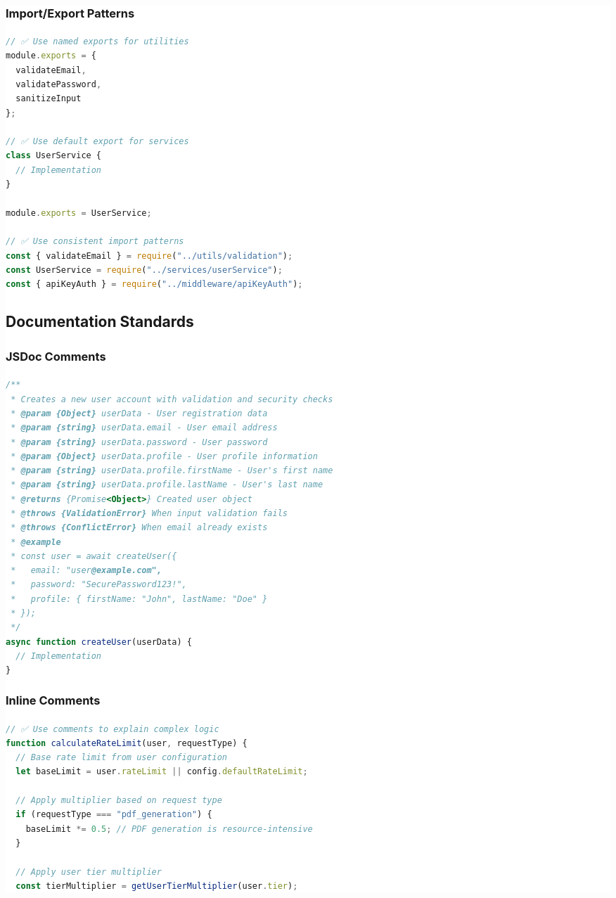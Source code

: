 ### Import/Export Patterns
```javascript
// ✅ Use named exports for utilities
module.exports = {
  validateEmail,
  validatePassword,
  sanitizeInput
};

// ✅ Use default export for services
class UserService {
  // Implementation
}

module.exports = UserService;

// ✅ Use consistent import patterns
const { validateEmail } = require("../utils/validation");
const UserService = require("../services/userService");
const { apiKeyAuth } = require("../middleware/apiKeyAuth");
```

## Documentation Standards

### JSDoc Comments
```javascript
/**
 * Creates a new user account with validation and security checks
 * @param {Object} userData - User registration data
 * @param {string} userData.email - User email address
 * @param {string} userData.password - User password
 * @param {Object} userData.profile - User profile information
 * @param {string} userData.profile.firstName - User's first name
 * @param {string} userData.profile.lastName - User's last name
 * @returns {Promise<Object>} Created user object
 * @throws {ValidationError} When input validation fails
 * @throws {ConflictError} When email already exists
 * @example
 * const user = await createUser({
 *   email: "user@example.com",
 *   password: "SecurePassword123!",
 *   profile: { firstName: "John", lastName: "Doe" }
 * });
 */
async function createUser(userData) {
  // Implementation
}
```

### Inline Comments
```javascript
// ✅ Use comments to explain complex logic
function calculateRateLimit(user, requestType) {
  // Base rate limit from user configuration
  let baseLimit = user.rateLimit || config.defaultRateLimit;
  
  // Apply multiplier based on request type
  if (requestType === "pdf_generation") {
    baseLimit *= 0.5; // PDF generation is resource-intensive
  }
  
  // Apply user tier multiplier
  const tierMultiplier = getUserTierMultiplier(user.tier);
```